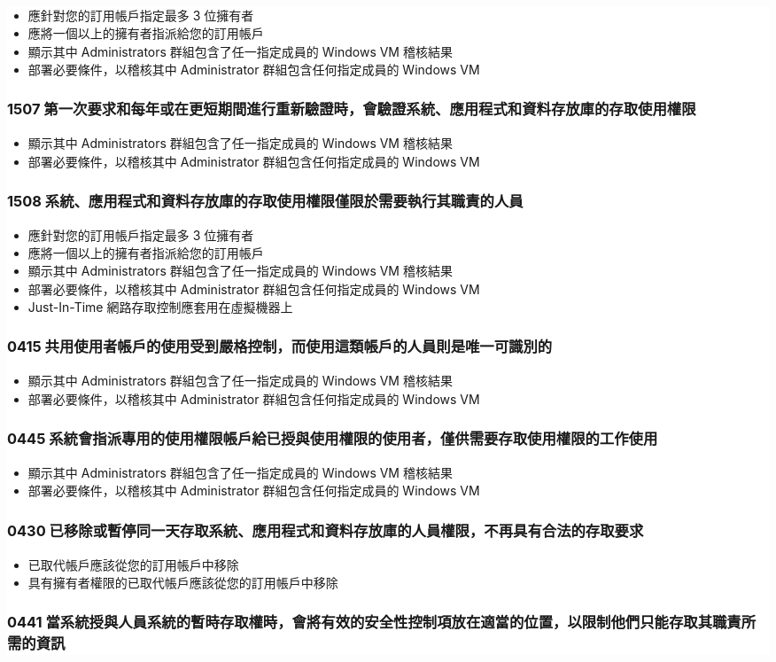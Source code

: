 - 應針對您的訂用帳戶指定最多 3 位擁有者
- 應將一個以上的擁有者指派給您的訂用帳戶
- 顯示其中 Administrators 群組包含了任一指定成員的 Windows VM 稽核結果
- 部署必要條件，以稽核其中 Administrator 群組包含任何指定成員的 Windows VM

### <a name="1507-privileged-access-to-systems-applications-and-data-repositories-is-validated-when-first-requested-and-revalidated-on-an-annual-or-more-frequent-basis"></a>1507 第一次要求和每年或在更短期間進行重新驗證時，會驗證系統、應用程式和資料存放庫的存取使用權限

- 顯示其中 Administrators 群組包含了任一指定成員的 Windows VM 稽核結果
- 部署必要條件，以稽核其中 Administrator 群組包含任何指定成員的 Windows VM

### <a name="1508-privileged-access-to-systems-applications-and-data-repositories-is-limited-to-that-required-for-personnel-to-undertake-their-duties"></a>1508 系統、應用程式和資料存放庫的存取使用權限僅限於需要執行其職責的人員

- 應針對您的訂用帳戶指定最多 3 位擁有者
- 應將一個以上的擁有者指派給您的訂用帳戶
- 顯示其中 Administrators 群組包含了任一指定成員的 Windows VM 稽核結果
- 部署必要條件，以稽核其中 Administrator 群組包含任何指定成員的 Windows VM
- Just-In-Time 網路存取控制應套用在虛擬機器上

### <a name="0415-the-use-of-shared-user-accounts-is-strictly-controlled-and-personnel-using-such-accounts-are-uniquely-identifiable"></a>0415 共用使用者帳戶的使用受到嚴格控制，而使用這類帳戶的人員則是唯一可識別的

- 顯示其中 Administrators 群組包含了任一指定成員的 Windows VM 稽核結果
- 部署必要條件，以稽核其中 Administrator 群組包含任何指定成員的 Windows VM

### <a name="0445-privileged-users-are-assigned-a-dedicated-privileged-account-to-be-used-solely-for-tasks-requiring-privileged-access"></a>0445 系統會指派專用的使用權限帳戶給已授與使用權限的使用者，僅供需要存取使用權限的工作使用

- 顯示其中 Administrators 群組包含了任一指定成員的 Windows VM 稽核結果
- 部署必要條件，以稽核其中 Administrator 群組包含任何指定成員的 Windows VM

### <a name="0430-access-to-systems-applications-and-data-repositories-is-removed-or-suspended-on-the-same-day-personnel-no-longer-have-a-legitimate-requirement-for-access"></a>0430 已移除或暫停同一天存取系統、應用程式和資料存放庫的人員權限，不再具有合法的存取要求

- 已取代帳戶應該從您的訂用帳戶中移除
- 具有擁有者權限的已取代帳戶應該從您的訂用帳戶中移除

### <a name="0441-when-personnel-are-granted-temporary-access-to-a-system-effective-security-controls-are-put-in-place-to-restrict-their-access-to-only-information-required-for-them-to-undertake-their-duties"></a>0441 當系統授與人員系統的暫時存取權時，會將有效的安全性控制項放在適當的位置，以限制他們只能存取其職責所需的資訊
